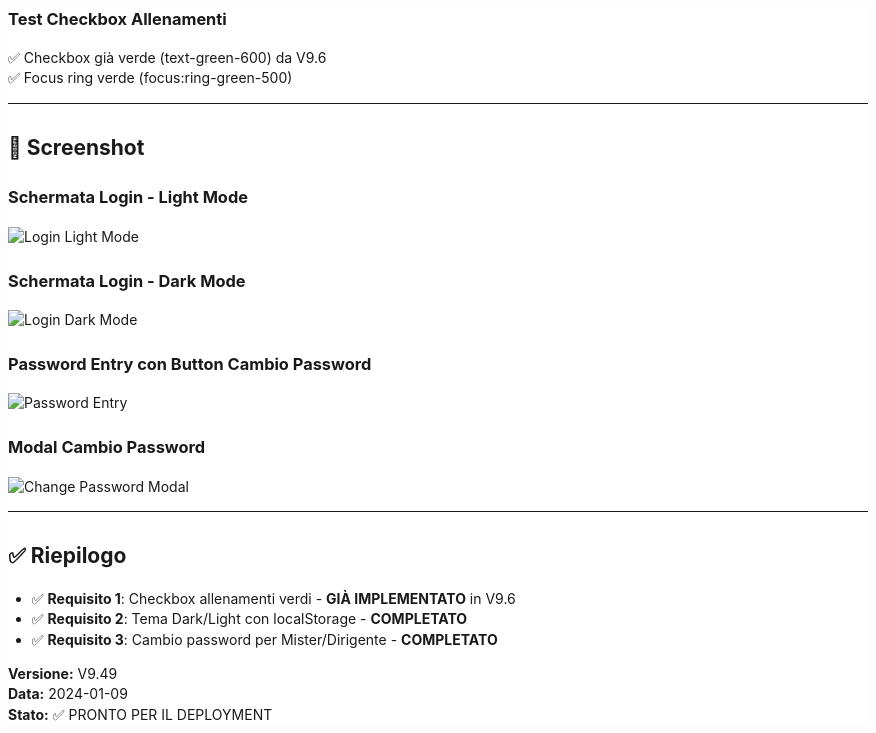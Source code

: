 ### Test Checkbox Allenamenti
✅ Checkbox già verde (text-green-600) da V9.6  
✅ Focus ring verde (focus:ring-green-500)  

---

## 📸 Screenshot

### Schermata Login - Light Mode
![Login Light Mode](https://github.com/user-attachments/assets/fa851308-b10d-46fe-abb3-1c8acad8d992)

### Schermata Login - Dark Mode
![Login Dark Mode](https://github.com/user-attachments/assets/d69c548a-0c03-49ab-9ab0-7fed610a5ec8)

### Password Entry con Button Cambio Password
![Password Entry](https://github.com/user-attachments/assets/1f8b67ea-4414-4b1f-aca5-226aba0f00e4)

### Modal Cambio Password
![Change Password Modal](https://github.com/user-attachments/assets/acbe9eb4-645d-4f36-9abb-defadf2df45a)

---

## ✅ Riepilogo

- ✅ **Requisito 1**: Checkbox allenamenti verdi - **GIÀ IMPLEMENTATO** in V9.6
- ✅ **Requisito 2**: Tema Dark/Light con localStorage - **COMPLETATO**
- ✅ **Requisito 3**: Cambio password per Mister/Dirigente - **COMPLETATO**

**Versione:** V9.49  
**Data:** 2024-01-09  
**Stato:** ✅ PRONTO PER IL DEPLOYMENT

